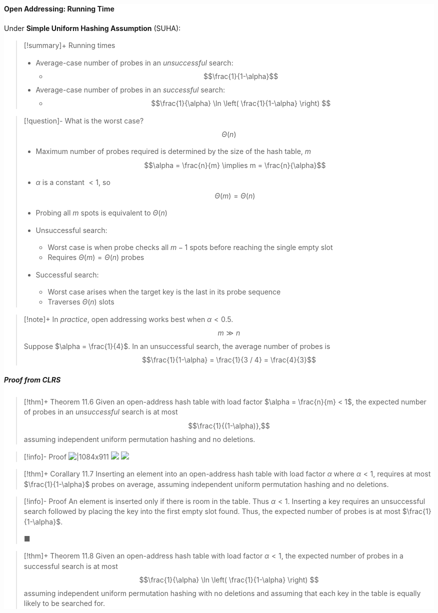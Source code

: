 #### Open Addressing: Running Time

Under **Simple Uniform Hashing Assumption** (SUHA):

> [!summary]+ Running times
> - Average-case number of probes in an *unsuccessful* search:
>     - $$\frac{1}{1-\alpha}$$
> - Average-case number of probes in an *successful* search:
>     - $$\frac{1}{\alpha} \ln \left( \frac{1}{1-\alpha} \right) $$

> [!question]- What is the worst case?
> $$\Theta(n)$$
> - Maximum number of probes required is determined by the size of the hash table, $m$
> $$\alpha = \frac{n}{m} \implies m = \frac{n}{\alpha}$$
> - $\alpha$ is a constant $< 1$, so $$\Theta(m) = \Theta(n)$$
> - Probing all $m$ spots is equivalent to $\Theta(n)$
>
> - Unsuccessful search:
>     - Worst case is when probe checks all $m - 1$ spots before reaching the single empty slot
>     - Requires $\Theta(m) = \Theta(n)$ probes
> - Successful search:
>     - Worst case arises when the target key is the last in its probe sequence
>     - Traverses $\Theta(n)$ slots

> [!note]+ In *practice*, open addressing works best when $\alpha < 0.5$.
> $$m \gg n$$
> Suppose $\alpha = \frac{1}{4}$.
> In an unsuccessful search, the average number of probes is $$\frac{1}{1-\alpha} = \frac{1}{3 / 4} = \frac{4}{3}$$

##### Proof from CLRS

> [!thm]+ Theorem 11.6
> Given an open-address hash table with load factor $\alpha = \frac{n}{m} < 1$, the expected number of probes in an *unsuccessful* search is at most $$\frac{1}{(1-\alpha)},$$
> assuming independent uniform permutation hashing and no deletions.

> [!info]- Proof
> ![|1084x911](https://i.imgur.com/WpVDtoI.png)
> ![](https://i.imgur.com/idmdKCb.png)
> ![](https://i.imgur.com/aXP1r7e.png)

> [!thm]+ Corallary 11.7
> Inserting an element into an open-address hash table with load factor $\alpha$ where $\alpha < 1$, requires at most $\frac{1}{1-\alpha}$ probes on average, assuming independent uniform permutation hashing and no deletions.

> [!info]- Proof
> An element is inserted only if there is room in the table. Thus $\alpha < 1$.
> Inserting a key requires an unsuccessful search followed by placing the key into the first empty slot found.
> Thus, the expected number of probes is at most $\frac{1}{1-\alpha}$.
> <div class="right-align">■</div>

> [!thm]+ Theorem 11.8
> Given an open-address hash table with load factor $\alpha < 1$, the expected number of probes in a successful search is at most
> $$\frac{1}{\alpha} \ln \left( \frac{1}{1-\alpha} \right) $$
> assuming independent uniform permutation hashing with no deletions and assuming that each key in the table is equally likely to be searched for.
